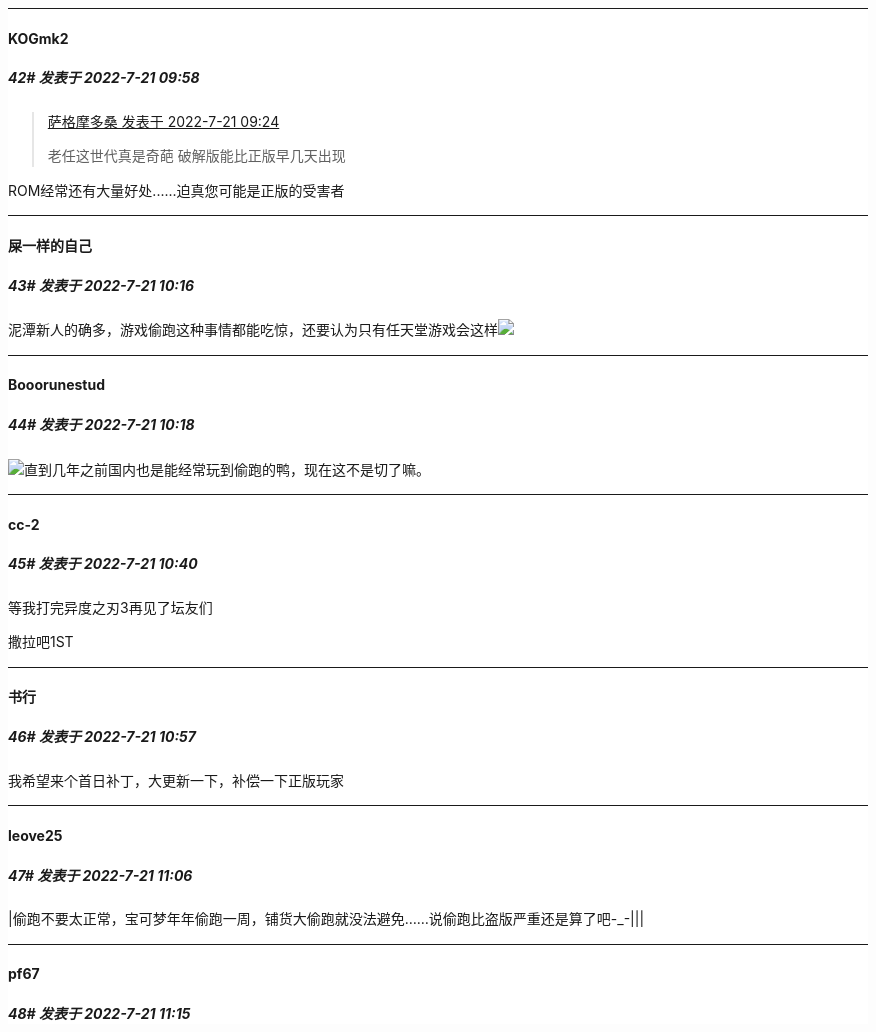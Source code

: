 *****

####  KOGmk2  
##### 42#       发表于 2022-7-21 09:58

<blockquote><a href="httphttps://bbs.saraba1st.com/2b/forum.php?mod=redirect&amp;goto=findpost&amp;pid=56730656&amp;ptid=2082285" target="_blank">萨格摩多桑 发表于 2022-7-21 09:24</a>

老任这世代真是奇葩 破解版能比正版早几天出现</blockquote>
ROM经常还有大量好处......迫真您可能是正版的受害者

*****

####  屎一样的自己  
##### 43#       发表于 2022-7-21 10:16

泥潭新人的确多，游戏偷跑这种事情都能吃惊，还要认为只有任天堂游戏会这样<img src="https://static.saraba1st.com/image/smiley/face2017/067.png" referrerpolicy="no-referrer">

*****

####  Booorunestud  
##### 44#       发表于 2022-7-21 10:18

<img src="https://static.saraba1st.com/image/smiley/face2017/067.png" referrerpolicy="no-referrer">直到几年之前国内也是能经常玩到偷跑的鸭，现在这不是切了嘛。

*****

####  cc-2  
##### 45#       发表于 2022-7-21 10:40

等我打完异度之刃3再见了坛友们

撒拉吧1ST

*****

####  书行  
##### 46#       发表于 2022-7-21 10:57

我希望来个首日补丁，大更新一下，补偿一下正版玩家

*****

####  leove25  
##### 47#       发表于 2022-7-21 11:06

|偷跑不要太正常，宝可梦年年偷跑一周，铺货大偷跑就没法避免……说偷跑比盗版严重还是算了吧-_-|||

*****

####  pf67  
##### 48#       发表于 2022-7-21 11:15

